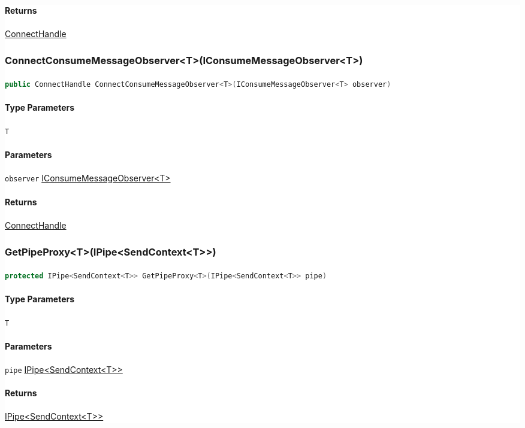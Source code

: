 #### Returns

[ConnectHandle](../../masstransit-abstractions/masstransit/connecthandle)<br/>

### **ConnectConsumeMessageObserver\<T\>(IConsumeMessageObserver\<T\>)**

```csharp
public ConnectHandle ConnectConsumeMessageObserver<T>(IConsumeMessageObserver<T> observer)
```

#### Type Parameters

`T`<br/>

#### Parameters

`observer` [IConsumeMessageObserver\<T\>](../../masstransit-abstractions/masstransit/iconsumemessageobserver-1)<br/>

#### Returns

[ConnectHandle](../../masstransit-abstractions/masstransit/connecthandle)<br/>

### **GetPipeProxy\<T\>(IPipe\<SendContext\<T\>\>)**

```csharp
protected IPipe<SendContext<T>> GetPipeProxy<T>(IPipe<SendContext<T>> pipe)
```

#### Type Parameters

`T`<br/>

#### Parameters

`pipe` [IPipe\<SendContext\<T\>\>](../../masstransit-abstractions/masstransit/ipipe-1)<br/>

#### Returns

[IPipe\<SendContext\<T\>\>](../../masstransit-abstractions/masstransit/ipipe-1)<br/>
